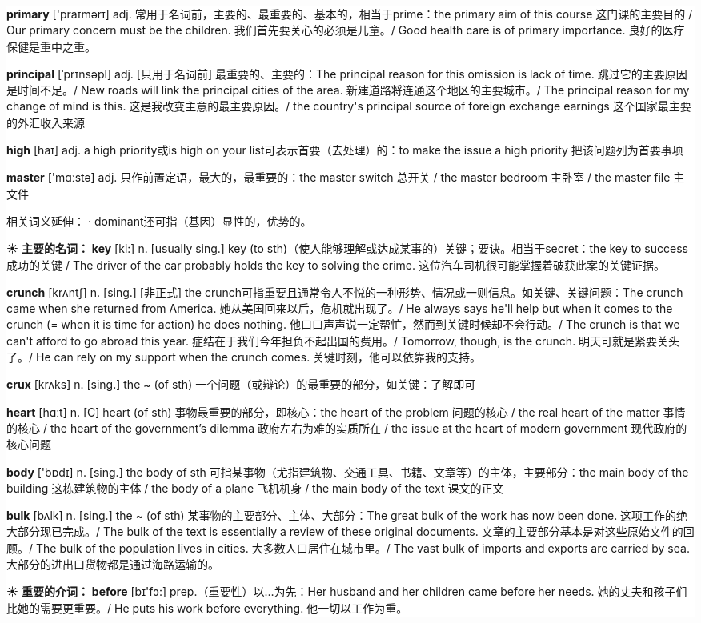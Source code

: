 <span class="vocabulary">**primary**</span> ['praɪmərɪ] 
<span class="definition">adj. 常用于名词前，主要的、最重要的、基本的，相当于prime：</span>the primary aim of this course 这门课的主要目的 / Our primary concern must be the children. 我们首先要关心的必须是儿童。/ Good health care is of primary importance. 良好的医疗保健是重中之重。
           
<span class="vocabulary">**principal**</span> [ˈprɪnsəpl]
<span class="definition">adj. [只用于名词前] 最重要的、主要的：</span>The principal reason for this omission is lack of time. 跳过它的主要原因是时间不足。/ New roads will link the principal cities of the area. 新建道路将连通这个地区的主要城市。/ The principal reason for my change of mind is this. 这是我改变主意的最主要原因。/ the country's principal source of foreign exchange earnings 这个国家最主要的外汇收入来源

<span class="vocabulary">**high**</span> [haɪ] 
<span class="definition">adj. a high priority或is high on your list可表示首要（去处理）的：</span>to make the issue a high priority 把该问题列为首要事项

<span class="vocabulary">**master**</span> ['mɑːstə] 
<span class="definition">adj. 只作前置定语，最大的，最重要的：</span>the master switch 总开关 / the master bedroom 主卧室 / the master file 主文件

相关词义延伸：
· dominant还可指（基因）显性的，优势的。

☀ <span class="category">**主要的名词：**</span>
<span class="vocabulary">**key**</span> [ki:] 
<span class="definition">n. [usually sing.] key (to sth)（使人能够理解或达成某事的）关键；要诀。相当于secret：</span>the key to success 成功的关键 / The driver of the car probably holds the key to solving the crime. 这位汽车司机很可能掌握着破获此案的关键证据。
           
<span class="vocabulary">**crunch**</span> [krʌntʃ]
<span class="definition">n. [sing.] [非正式] the crunch可指重要且通常令人不悦的一种形势、情况或一则信息。如关键、关键问题：</span>The crunch came when she returned from America. 她从美国回来以后，危机就出现了。/ He always says he'll help but when it comes to the crunch (= when it is time for action) he does nothing. 他口口声声说一定帮忙，然而到关键时候却不会行动。/ The crunch is that we can't afford to go abroad this year. 症结在于我们今年担负不起出国的费用。/ Tomorrow, though, is the crunch. 明天可就是紧要关头了。/ He can rely on my support when the crunch comes. 关键时刻，他可以依靠我的支持。
           
<span class="vocabulary">**crux**</span> [krʌks]
<span class="definition">n. [sing.] the ~ (of sth) 一个问题（或辩论）的最重要的部分，如关键：</span>了解即可

<span class="vocabulary">**heart**</span> [hɑːt] 
<span class="definition">n. [C] heart (of sth) 事物最重要的部分，即核心：</span>the heart of the problem 问题的核心 / the real heart of the matter 事情的核心 / the heart of the government’s dilemma 政府左右为难的实质所在 / the issue at the heart of modern government 现代政府的核心问题

<span class="vocabulary">**body**</span> ['bɒdɪ] 
<span class="definition">n. [sing.] the body of sth 可指某事物（尤指建筑物、交通工具、书籍、文章等）的主体，主要部分：</span>the main body of the building 这栋建筑物的主体 / the body of a plane 飞机机身 / the main body of the text 课文的正文
           
<span class="vocabulary">**bulk**</span> [bʌlk]
<span class="definition">n. [sing.] the ~ (of sth) 某事物的主要部分、主体、大部分：</span>The great bulk of the work has now been done. 这项工作的绝大部分现已完成。/ The bulk of the text is essentially a review of these original documents. 文章的主要部分基本是对这些原始文件的回顾。/ The bulk of the population lives in cities. 大多数人口居住在城市里。/ The vast bulk of imports and exports are carried by sea. 大部分的进出口货物都是通过海路运输的。

☀ <span class="category">**重要的介词：**</span>
<span class="vocabulary">**before**</span> [bɪ'fɔ:] 
<span class="definition">prep.（重要性）以…为先：</span>Her husband and her children came before her needs. 她的丈夫和孩子们比她的需要更重要。/ He puts his work before everything. 他一切以工作为重。
